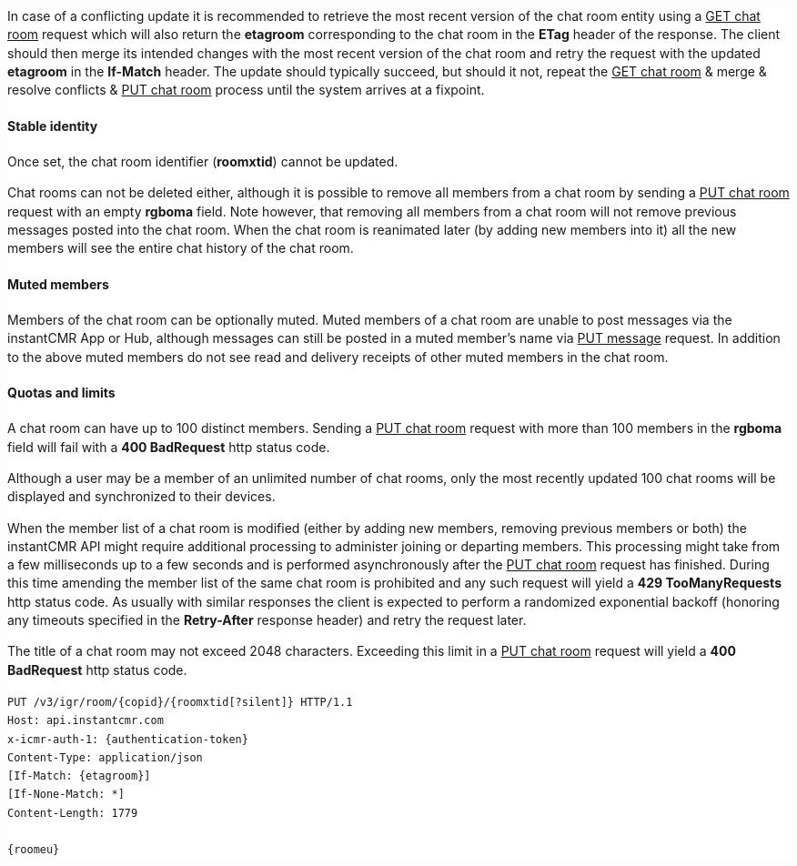 In case of a conflicting update it is recommended to retrieve the most recent version of the chat room entity using a [GET chat room](?p=/chat-api#get-chat-room) request which will also return the **etagroom** corresponding to the chat room in the **ETag** header of the response. The client should then merge its intended changes with the most recent version of the chat room and retry the request with the updated **etagroom** in the **If-Match** header. The update should typically succeed, but should it not, repeat the [GET chat room](?p=/chat-api#get-chat-room) & merge & resolve conflicts & [PUT chat room](?p=/chat-api#put-chat-room) process until the system arrives at a fixpoint.

#### Stable identity

Once set, the chat room identifier (**roomxtid**) cannot be updated.

Chat rooms can not be deleted either, although it is possible to remove all members from a chat room by sending a [PUT chat room](?p=/chat-api#put-chat-room) request with an empty **rgboma** field. Note however, that removing all members from a chat room will not remove previous messages posted into the chat room. When the chat room is reanimated later (by adding new members into it) all the new members will see the entire chat history of the chat room.

#### Muted members

Members of the chat room can be optionally muted. Muted members of a chat room are unable to post messages via the instantCMR App or Hub, although messages can still be posted in a muted member’s name via [PUT message](?p=/chat-api#put-message) request. In addition to the above muted members do not see read and delivery receipts of other muted members in the chat room.


#### Quotas and limits

A chat room can have up to 100 distinct members. Sending a [PUT chat room](?p=/chat-api#put-chat-room) request with more than 100 members in the **rgboma** field will fail with a **400 BadRequest** http status code.

Although a user may be a member of an unlimited number of chat rooms, only the most recently updated 100 chat rooms will be displayed and synchronized to their devices.

When the member list of a chat room is modified (either by adding new members, removing previous members or both) the instantCMR API might require additional processing to administer joining or departing members. This processing might take from a few milliseconds up to a few seconds and is performed asynchronously after the [PUT chat room](?p=/chat-api#put-chat-room) request has finished. During this time amending the member list of the same chat room is prohibited and any such request will yield a **429 TooManyRequests** http status code. As usually with similar responses the client is expected to perform a randomized exponential backoff (honoring any timeouts specified in the **Retry-After** response header) and retry the request later.

The title of a chat room may not exceed 2048 characters. Exceeding this limit in a [PUT chat room](?p=/chat-api#put-chat-room) request will yield a **400 BadRequest** http status code.

```http
PUT /v3/igr/room/{copid}/{roomxtid[?silent]} HTTP/1.1  
Host: api.instantcmr.com  
x-icmr-auth-1: {authentication-token}  
Content-Type: application/json  
[If-Match: {etagroom}]  
[If-None-Match: *]  
Content-Length: 1779  

{roomeu}
```
